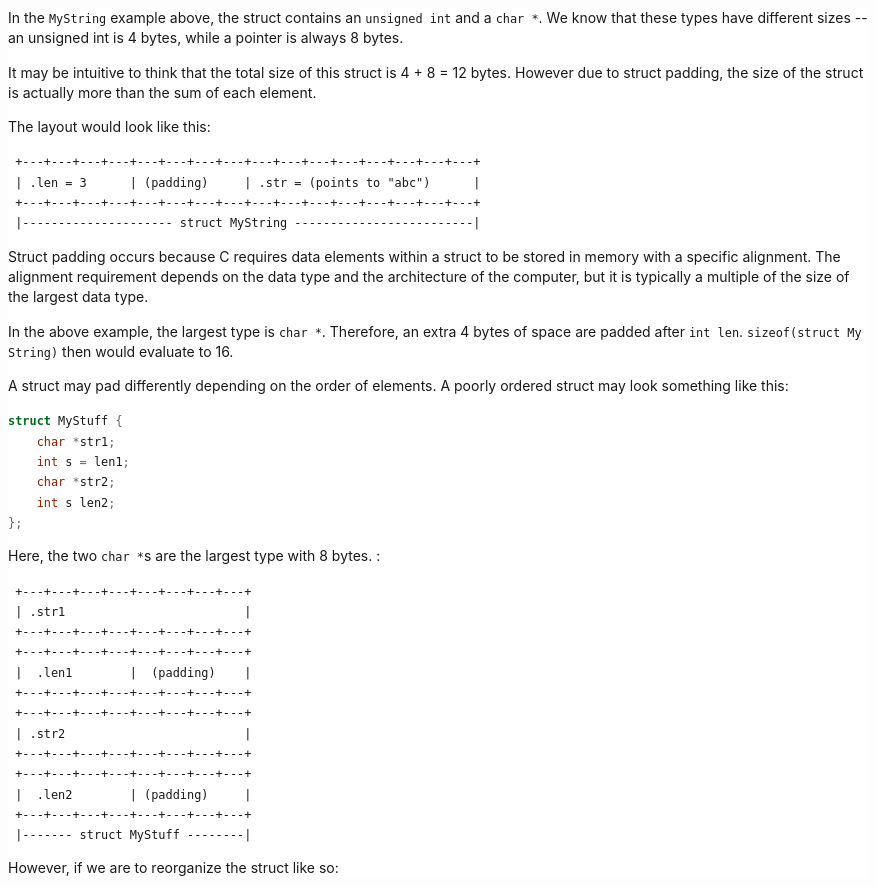 In the `MyString` example above, the struct contains an `unsigned int` and a
`char *`. We know that these types have different sizes -- an unsigned int is 4
bytes, while a pointer is always 8 bytes. 

It may be intuitive to think that the total size of this struct is 4 + 8 = 12
bytes. However due to struct padding, the size of the struct is actually more
than the sum of each element. 

The layout would look like this:

```
 +---+---+---+---+---+---+---+---+---+---+---+---+---+---+---+---+
 | .len = 3      | (padding)     | .str = (points to "abc")      |
 +---+---+---+---+---+---+---+---+---+---+---+---+---+---+---+---+
 |--------------------- struct MyString -------------------------|
```

Struct padding occurs because C requires data elements within a struct to be
stored in memory with a specific alignment. The alignment requirement depends on
the data type and the architecture of the computer, but it is typically a
multiple of the size of the largest data type.

In the above example, the largest type is `char *`. Therefore, an extra 4 bytes
of space are padded after `int len`. `sizeof(struct MyString)` then would
evaluate to 16.

A struct may pad differently depending on the order of elements. A poorly
ordered struct may look something like this:

```c
struct MyStuff {
    char *str1;
    int s = len1;
    char *str2;
    int s len2;
};
```

Here, the two `char *`s are the largest type with 8 bytes. :

```
 +---+---+---+---+---+---+---+---+
 | .str1                         |
 +---+---+---+---+---+---+---+---+
 +---+---+---+---+---+---+---+---+
 |  .len1        |  (padding)    | 
 +---+---+---+---+---+---+---+---+
 +---+---+---+---+---+---+---+---+
 | .str2                         |
 +---+---+---+---+---+---+---+---+
 +---+---+---+---+---+---+---+---+
 |  .len2        | (padding)     |
 +---+---+---+---+---+---+---+---+
 |------- struct MyStuff --------|
```

However, if we are to reorganize the struct like so:
